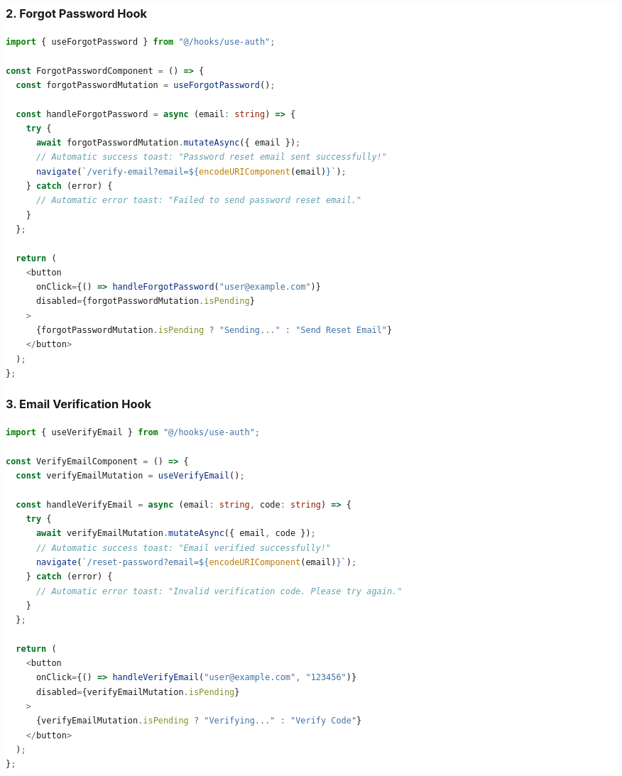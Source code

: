 ### **2. Forgot Password Hook**

```typescript
import { useForgotPassword } from "@/hooks/use-auth";

const ForgotPasswordComponent = () => {
  const forgotPasswordMutation = useForgotPassword();

  const handleForgotPassword = async (email: string) => {
    try {
      await forgotPasswordMutation.mutateAsync({ email });
      // Automatic success toast: "Password reset email sent successfully!"
      navigate(`/verify-email?email=${encodeURIComponent(email)}`);
    } catch (error) {
      // Automatic error toast: "Failed to send password reset email."
    }
  };

  return (
    <button
      onClick={() => handleForgotPassword("user@example.com")}
      disabled={forgotPasswordMutation.isPending}
    >
      {forgotPasswordMutation.isPending ? "Sending..." : "Send Reset Email"}
    </button>
  );
};
```

### **3. Email Verification Hook**

```typescript
import { useVerifyEmail } from "@/hooks/use-auth";

const VerifyEmailComponent = () => {
  const verifyEmailMutation = useVerifyEmail();

  const handleVerifyEmail = async (email: string, code: string) => {
    try {
      await verifyEmailMutation.mutateAsync({ email, code });
      // Automatic success toast: "Email verified successfully!"
      navigate(`/reset-password?email=${encodeURIComponent(email)}`);
    } catch (error) {
      // Automatic error toast: "Invalid verification code. Please try again."
    }
  };

  return (
    <button
      onClick={() => handleVerifyEmail("user@example.com", "123456")}
      disabled={verifyEmailMutation.isPending}
    >
      {verifyEmailMutation.isPending ? "Verifying..." : "Verify Code"}
    </button>
  );
};
```
